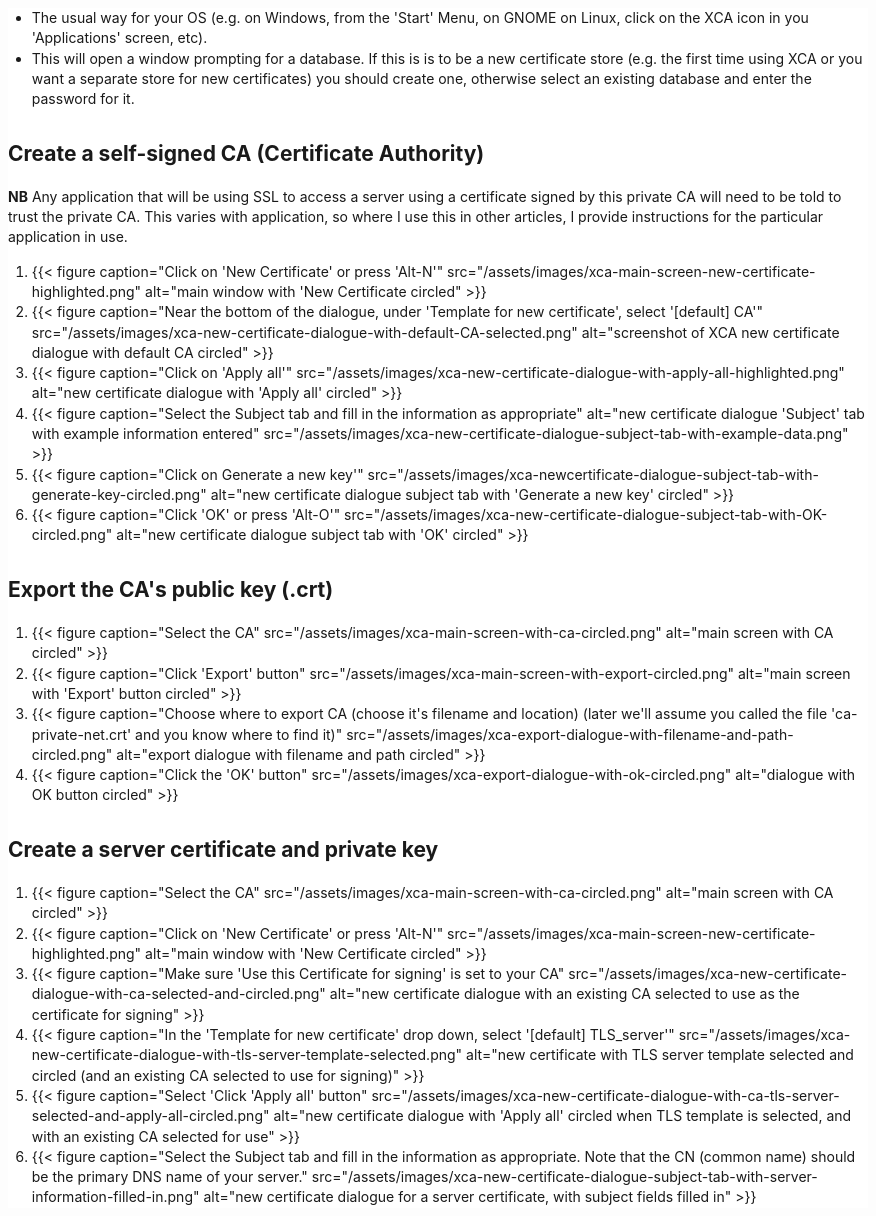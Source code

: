 * The usual way for your OS (e.g. on Windows, from the 'Start' Menu, on GNOME on Linux, click on the XCA icon in you 'Applications' screen, etc).
* This will open a window prompting for a database. If this is is to be a new certificate store (e.g. the first time using XCA or you want a separate store for new certificates) you should create one, otherwise select an existing database and enter the password for it.

## Create a self-signed CA (Certificate Authority)

**NB** Any application that will be using SSL to access a server using a certificate signed by this private CA will need to be told to trust the private CA. This varies with application, so where I use this in other articles, I provide instructions for the particular application in use.

1. {{< figure caption="Click on 'New Certificate' or press 'Alt-N'" src="/assets/images/xca-main-screen-new-certificate-highlighted.png" alt="main window with 'New Certificate circled" >}}
2. {{< figure caption="Near the bottom of the dialogue, under 'Template for new certificate', select '\[default] CA'" src="/assets/images/xca-new-certificate-dialogue-with-default-CA-selected.png" alt="screenshot of XCA new certificate dialogue with default CA circled" >}}
3. {{< figure caption="Click on 'Apply all'" src="/assets/images/xca-new-certificate-dialogue-with-apply-all-highlighted.png" alt="new certificate dialogue with 'Apply all' circled" >}}
4. {{< figure caption="Select the Subject tab and fill in the information as appropriate" alt="new certificate dialogue 'Subject' tab with example information entered" src="/assets/images/xca-new-certificate-dialogue-subject-tab-with-example-data.png" >}}
5. {{< figure caption="Click on  Generate a new key'" src="/assets/images/xca-newcertificate-dialogue-subject-tab-with-generate-key-circled.png" alt="new certificate dialogue subject tab with 'Generate a new key' circled" >}}
6. {{< figure caption="Click 'OK' or press 'Alt-O'" src="/assets/images/xca-new-certificate-dialogue-subject-tab-with-OK-circled.png" alt="new certificate dialogue subject tab with 'OK' circled" >}}

## Export the CA's public key (.crt)

1. {{< figure caption="Select the CA" src="/assets/images/xca-main-screen-with-ca-circled.png" alt="main screen with CA circled" >}}
2. {{< figure caption="Click 'Export' button" src="/assets/images/xca-main-screen-with-export-circled.png" alt="main screen with 'Export' button circled" >}}
3. {{< figure caption="Choose where to export CA (choose it's filename and location) (later we'll assume you called the file 'ca-private-net.crt' and you know where to find it)" src="/assets/images/xca-export-dialogue-with-filename-and-path-circled.png" alt="export dialogue with filename and path circled" >}}
4. {{< figure caption="Click the 'OK' button" src="/assets/images/xca-export-dialogue-with-ok-circled.png" alt="dialogue with OK button circled" >}}

## Create a server certificate and private key

1. {{< figure caption="Select the CA" src="/assets/images/xca-main-screen-with-ca-circled.png" alt="main screen with CA circled" >}}
2. {{< figure caption="Click on 'New Certificate' or press 'Alt-N'" src="/assets/images/xca-main-screen-new-certificate-highlighted.png" alt="main window with 'New Certificate circled" >}}
3. {{< figure caption="Make sure 'Use this Certificate for signing' is set to your CA" src="/assets/images/xca-new-certificate-dialogue-with-ca-selected-and-circled.png" alt="new certificate dialogue with an existing CA selected to use as the certificate for signing" >}}
4. {{< figure caption="In the 'Template for new certificate' drop down, select '\[default] TLS_server'" src="/assets/images/xca-new-certificate-dialogue-with-tls-server-template-selected.png" alt="new certificate with TLS server template selected and circled (and an existing CA selected to use for signing)" >}}
5. {{< figure caption="Select 'Click 'Apply all' button" src="/assets/images/xca-new-certificate-dialogue-with-ca-tls-server-selected-and-apply-all-circled.png" alt="new certificate dialogue with 'Apply all' circled when TLS template is selected, and with an existing CA selected for use" >}}
6. {{< figure caption="Select the Subject tab and fill in the information as appropriate. Note that the CN (common name) should be the primary DNS name of your server." src="/assets/images/xca-new-certificate-dialogue-subject-tab-with-server-information-filled-in.png" alt="new certificate dialogue for a server certificate, with subject fields filled in" >}}